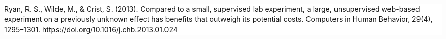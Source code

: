 Ryan, R. S., Wilde, M., & Crist, S. (2013). Compared to a small, supervised lab experiment, a large, unsupervised web-based experiment on a previously unknown effect has benefits that outweigh its potential costs. Computers in Human Behavior, 29(4), 1295–1301. https://doi.org/10.1016/j.chb.2013.01.024

